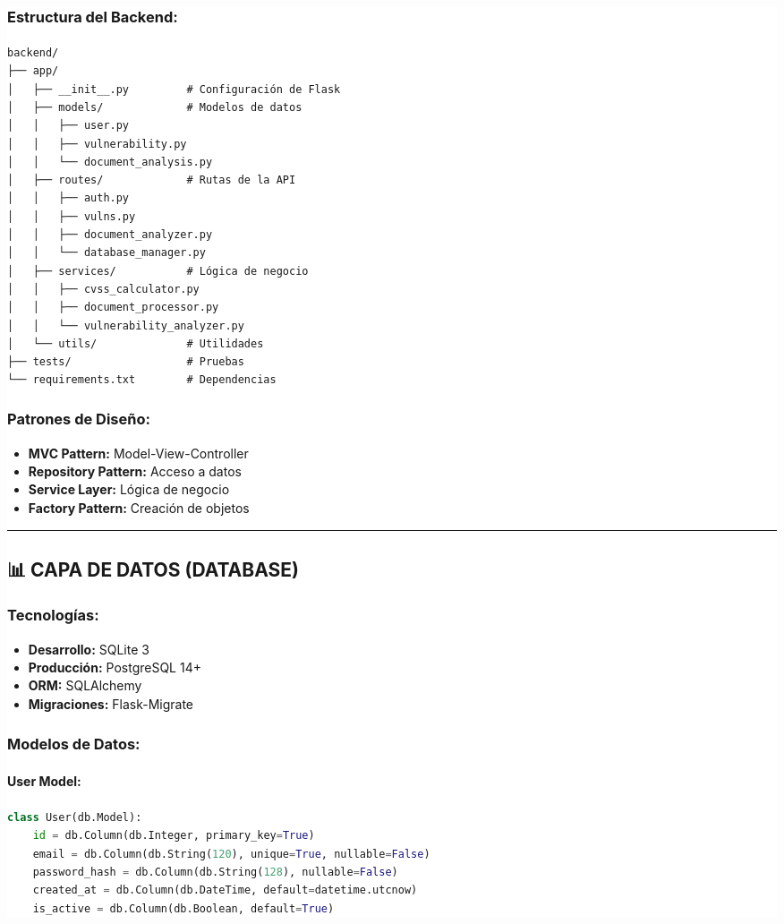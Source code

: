 ### **Estructura del Backend:**
```
backend/
├── app/
│   ├── __init__.py         # Configuración de Flask
│   ├── models/             # Modelos de datos
│   │   ├── user.py
│   │   ├── vulnerability.py
│   │   └── document_analysis.py
│   ├── routes/             # Rutas de la API
│   │   ├── auth.py
│   │   ├── vulns.py
│   │   ├── document_analyzer.py
│   │   └── database_manager.py
│   ├── services/           # Lógica de negocio
│   │   ├── cvss_calculator.py
│   │   ├── document_processor.py
│   │   └── vulnerability_analyzer.py
│   └── utils/              # Utilidades
├── tests/                  # Pruebas
└── requirements.txt        # Dependencias
```

### **Patrones de Diseño:**
- **MVC Pattern:** Model-View-Controller
- **Repository Pattern:** Acceso a datos
- **Service Layer:** Lógica de negocio
- **Factory Pattern:** Creación de objetos

---

## 📊 **CAPA DE DATOS (DATABASE)**

### **Tecnologías:**
- **Desarrollo:** SQLite 3
- **Producción:** PostgreSQL 14+
- **ORM:** SQLAlchemy
- **Migraciones:** Flask-Migrate

### **Modelos de Datos:**

#### **User Model:**
```python
class User(db.Model):
    id = db.Column(db.Integer, primary_key=True)
    email = db.Column(db.String(120), unique=True, nullable=False)
    password_hash = db.Column(db.String(128), nullable=False)
    created_at = db.Column(db.DateTime, default=datetime.utcnow)
    is_active = db.Column(db.Boolean, default=True)
```

